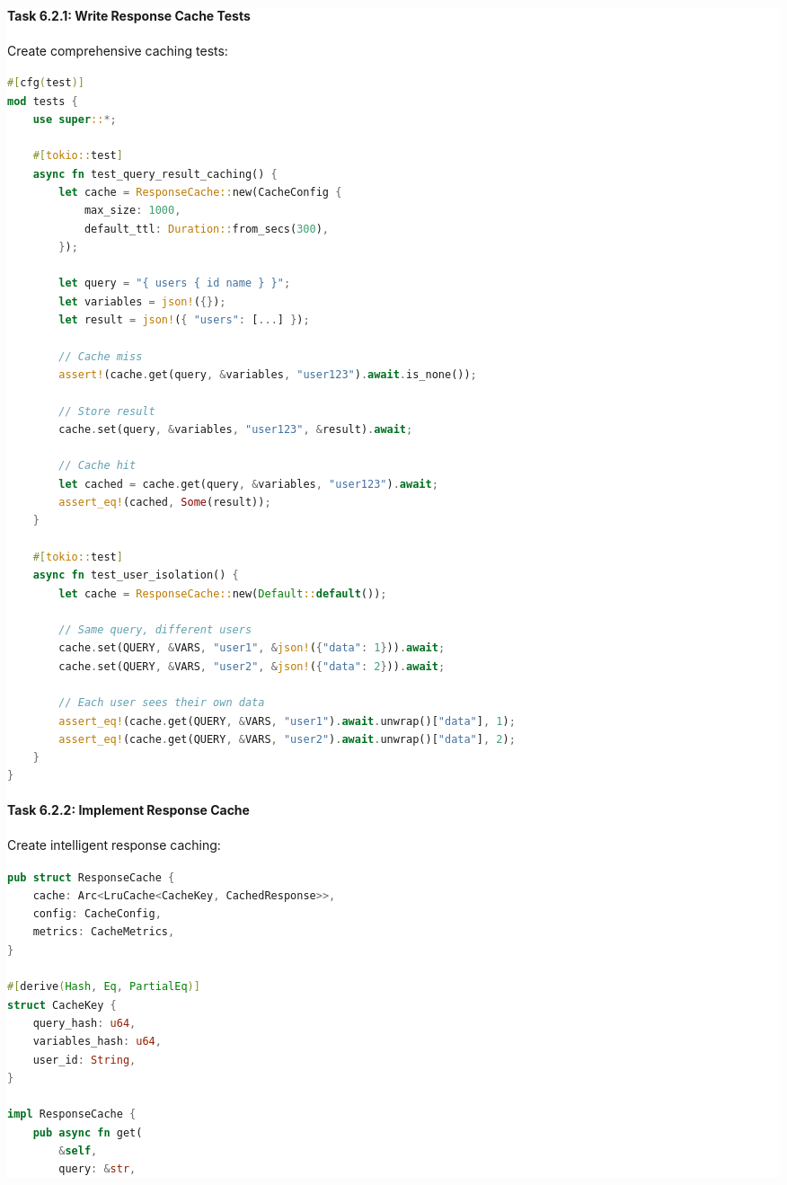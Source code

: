 #### Task 6.2.1: Write Response Cache Tests
Create comprehensive caching tests:
```rust
#[cfg(test)]
mod tests {
    use super::*;
    
    #[tokio::test]
    async fn test_query_result_caching() {
        let cache = ResponseCache::new(CacheConfig {
            max_size: 1000,
            default_ttl: Duration::from_secs(300),
        });
        
        let query = "{ users { id name } }";
        let variables = json!({});
        let result = json!({ "users": [...] });
        
        // Cache miss
        assert!(cache.get(query, &variables, "user123").await.is_none());
        
        // Store result
        cache.set(query, &variables, "user123", &result).await;
        
        // Cache hit
        let cached = cache.get(query, &variables, "user123").await;
        assert_eq!(cached, Some(result));
    }
    
    #[tokio::test]
    async fn test_user_isolation() {
        let cache = ResponseCache::new(Default::default());
        
        // Same query, different users
        cache.set(QUERY, &VARS, "user1", &json!({"data": 1})).await;
        cache.set(QUERY, &VARS, "user2", &json!({"data": 2})).await;
        
        // Each user sees their own data
        assert_eq!(cache.get(QUERY, &VARS, "user1").await.unwrap()["data"], 1);
        assert_eq!(cache.get(QUERY, &VARS, "user2").await.unwrap()["data"], 2);
    }
}
```

#### Task 6.2.2: Implement Response Cache
Create intelligent response caching:
```rust
pub struct ResponseCache {
    cache: Arc<LruCache<CacheKey, CachedResponse>>,
    config: CacheConfig,
    metrics: CacheMetrics,
}

#[derive(Hash, Eq, PartialEq)]
struct CacheKey {
    query_hash: u64,
    variables_hash: u64,
    user_id: String,
}

impl ResponseCache {
    pub async fn get(
        &self,
        query: &str,
```
